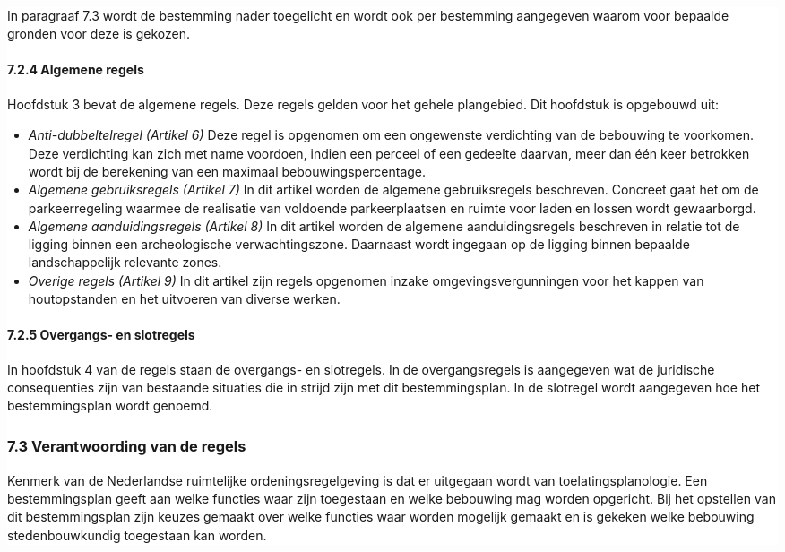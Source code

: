 In paragraaf 7.3 wordt de bestemming nader toegelicht en wordt ook per bestemming aangegeven waarom voor bepaalde gronden voor deze is gekozen.

#### **7.2.4 Algemene regels**

Hoofdstuk 3 bevat de algemene regels. Deze regels gelden voor het gehele plangebied. Dit hoofdstuk is opgebouwd uit:

- *Anti-dubbeltelregel (Artikel 6)* Deze regel is opgenomen om een ongewenste verdichting van de bebouwing te voorkomen. Deze verdichting kan zich met name voordoen, indien een perceel of een gedeelte daarvan, meer dan één keer betrokken wordt bij de berekening van een maximaal bebouwingspercentage.
- *Algemene gebruiksregels (Artikel 7)*  In dit artikel worden de algemene gebruiksregels beschreven. Concreet gaat het om de parkeerregeling waarmee de realisatie van voldoende parkeerplaatsen en ruimte voor laden en lossen wordt gewaarborgd.
- *Algemene aanduidingsregels (Artikel 8)* In dit artikel worden de algemene aanduidingsregels beschreven in relatie tot de ligging binnen een archeologische verwachtingszone. Daarnaast wordt ingegaan op de ligging binnen bepaalde landschappelijk relevante zones.
- *Overige regels (Artikel 9)*  In dit artikel zijn regels opgenomen inzake omgevingsvergunningen voor het kappen van houtopstanden en het uitvoeren van diverse werken.

#### **7.2.5 Overgangs- en slotregels**

In hoofdstuk 4 van de regels staan de overgangs- en slotregels. In de overgangsregels is aangegeven wat de juridische consequenties zijn van bestaande situaties die in strijd zijn met dit bestemmingsplan. In de slotregel wordt aangegeven hoe het bestemmingsplan wordt genoemd.

### <span id="page-44-0"></span>**7.3 Verantwoording van de regels**

Kenmerk van de Nederlandse ruimtelijke ordeningsregelgeving is dat er uitgegaan wordt van toelatingsplanologie. Een bestemmingsplan geeft aan welke functies waar zijn toegestaan en welke bebouwing mag worden opgericht. Bij het opstellen van dit bestemmingsplan zijn keuzes gemaakt over welke functies waar worden mogelijk gemaakt en is gekeken welke bebouwing stedenbouwkundig toegestaan kan worden.

